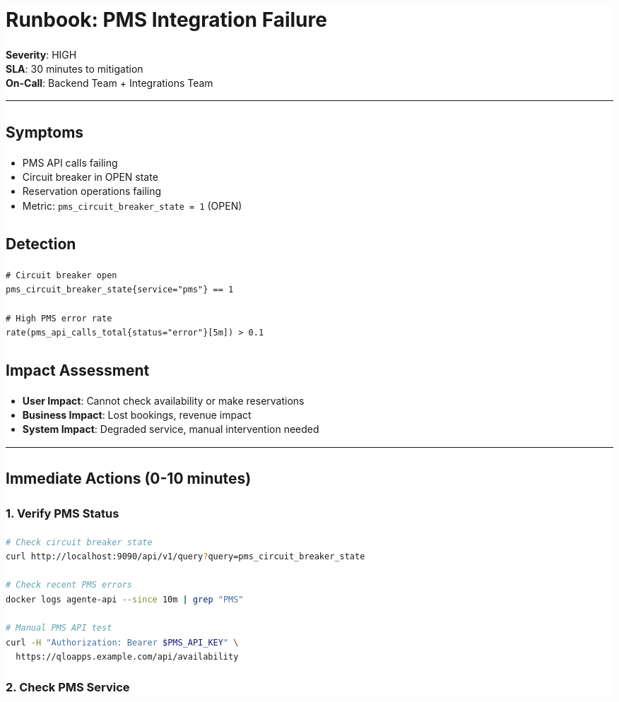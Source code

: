 # Runbook: PMS Integration Failure

**Severity**: HIGH  
**SLA**: 30 minutes to mitigation  
**On-Call**: Backend Team + Integrations Team

---

## Symptoms

- PMS API calls failing
- Circuit breaker in OPEN state
- Reservation operations failing
- Metric: `pms_circuit_breaker_state = 1` (OPEN)

## Detection

```promql
# Circuit breaker open
pms_circuit_breaker_state{service="pms"} == 1

# High PMS error rate
rate(pms_api_calls_total{status="error"}[5m]) > 0.1
```

## Impact Assessment

- **User Impact**: Cannot check availability or make reservations
- **Business Impact**: Lost bookings, revenue impact
- **System Impact**: Degraded service, manual intervention needed

---

## Immediate Actions (0-10 minutes)

### 1. Verify PMS Status

```bash
# Check circuit breaker state
curl http://localhost:9090/api/v1/query?query=pms_circuit_breaker_state

# Check recent PMS errors
docker logs agente-api --since 10m | grep "PMS"

# Manual PMS API test
curl -H "Authorization: Bearer $PMS_API_KEY" \
  https://qloapps.example.com/api/availability
```

### 2. Check PMS Service
